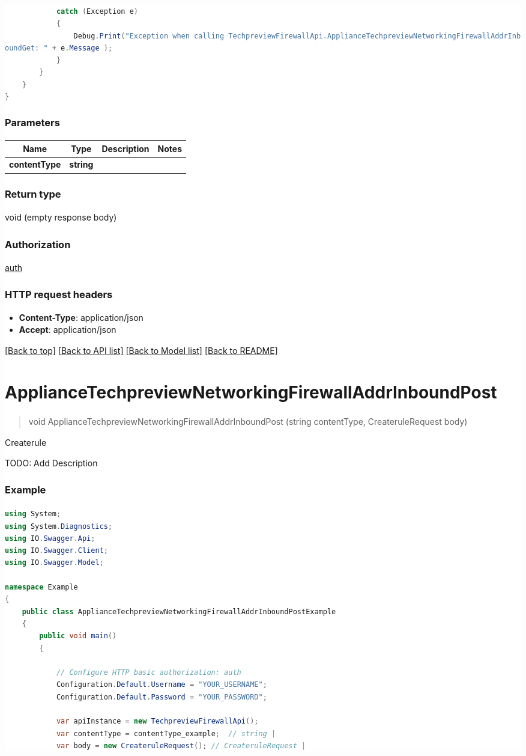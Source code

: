 ```csharp
            catch (Exception e)
            {
                Debug.Print("Exception when calling TechpreviewFirewallApi.ApplianceTechpreviewNetworkingFirewallAddrInboundGet: " + e.Message );
            }
        }
    }
}
```

### Parameters

Name | Type | Description  | Notes
------------- | ------------- | ------------- | -------------
 **contentType** | **string**|  | 

### Return type

void (empty response body)

### Authorization

[auth](../README.md#auth)

### HTTP request headers

 - **Content-Type**: application/json
 - **Accept**: application/json

[[Back to top]](#) [[Back to API list]](../README.md#documentation-for-api-endpoints) [[Back to Model list]](../README.md#documentation-for-models) [[Back to README]](../README.md)

<a name="appliancetechpreviewnetworkingfirewalladdrinboundpost"></a>
# **ApplianceTechpreviewNetworkingFirewallAddrInboundPost**
> void ApplianceTechpreviewNetworkingFirewallAddrInboundPost (string contentType, CreateruleRequest body)

Createrule

TODO: Add Description

### Example
```csharp
using System;
using System.Diagnostics;
using IO.Swagger.Api;
using IO.Swagger.Client;
using IO.Swagger.Model;

namespace Example
{
    public class ApplianceTechpreviewNetworkingFirewallAddrInboundPostExample
    {
        public void main()
        {
            
            // Configure HTTP basic authorization: auth
            Configuration.Default.Username = "YOUR_USERNAME";
            Configuration.Default.Password = "YOUR_PASSWORD";

            var apiInstance = new TechpreviewFirewallApi();
            var contentType = contentType_example;  // string | 
            var body = new CreateruleRequest(); // CreateruleRequest | 

```